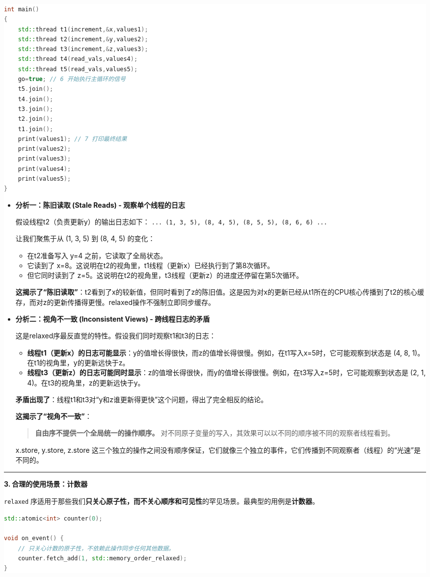 ```cpp
int main()
{
    std::thread t1(increment,&x,values1);
    std::thread t2(increment,&y,values2);
    std::thread t3(increment,&z,values3);
    std::thread t4(read_vals,values4);
    std::thread t5(read_vals,values5);
    go=true; // 6 开始执行主循环的信号
    t5.join();
    t4.join();
    t3.join();
    t2.join();
    t1.join();
    print(values1); // 7 打印最终结果
    print(values2);
    print(values3);
    print(values4);
    print(values5);
}
```

* **分析一：陈旧读取 (Stale Reads) - 观察单个线程的日志**

  假设线程t2（负责更新y）的输出日志如下：
  `... (1, 3, 5), (8, 4, 5), (8, 5, 5), (8, 6, 6) ...`

  让我们聚焦于从 (1, 3, 5) 到 (8, 4, 5) 的变化：

  - 在t2准备写入 y=4 之前，它读取了全局状态。
  - 它读到了 x=8。这说明在t2的视角里，t1线程（更新x）已经执行到了第8次循环。
  - 但它同时读到了 z=5。这说明在t2的视角里，t3线程（更新z）的进度还停留在第5次循环。

  **这揭示了“陈旧读取”**：t2看到了x的较新值，但同时看到了z的陈旧值。这是因为对x的更新已经从t1所在的CPU核心传播到了t2的核心缓存，而对z的更新传播得更慢。relaxed操作不强制立即同步缓存。

* **分析二：视角不一致 (Inconsistent Views) - 跨线程日志的矛盾**

  这是relaxed序最反直觉的特性。假设我们同时观察t1和t3的日志：

  - **线程t1（更新x）的日志可能显示**：y的值增长得很快，而z的值增长得很慢。例如，在t1写入x=5时，它可能观察到状态是 (4, 8, 1)。在t1的视角里，y的更新远快于z。
  - **线程t3（更新z）的日志可能同时显示**：z的值增长得很快，而y的值增长得很慢。例如，在t3写入z=5时，它可能观察到状态是 (2, 1, 4)。在t3的视角里，z的更新远快于y。

  **矛盾出现了**：线程t1和t3对“y和z谁更新得更快”这个问题，得出了完全相反的结论。

  **这揭示了“视角不一致”**：

  > **自由序不提供一个全局统一的操作顺序。** 对不同原子变量的写入，其效果可以以不同的顺序被不同的观察者线程看到。

  x.store, y.store, z.store 这三个独立的操作之间没有顺序保证，它们就像三个独立的事件，它们传播到不同观察者（线程）的“光速”是不同的。

---

**3. 合理的使用场景：计数器**

`relaxed` 序适用于那些我们**只关心原子性，而不关心顺序和可见性**的罕见场景。最典型的用例是**计数器**。

```cpp
std::atomic<int> counter(0);

void on_event() {
    // 只关心计数的原子性，不依赖此操作同步任何其他数据。
    counter.fetch_add(1, std::memory_order_relaxed);
}
```

